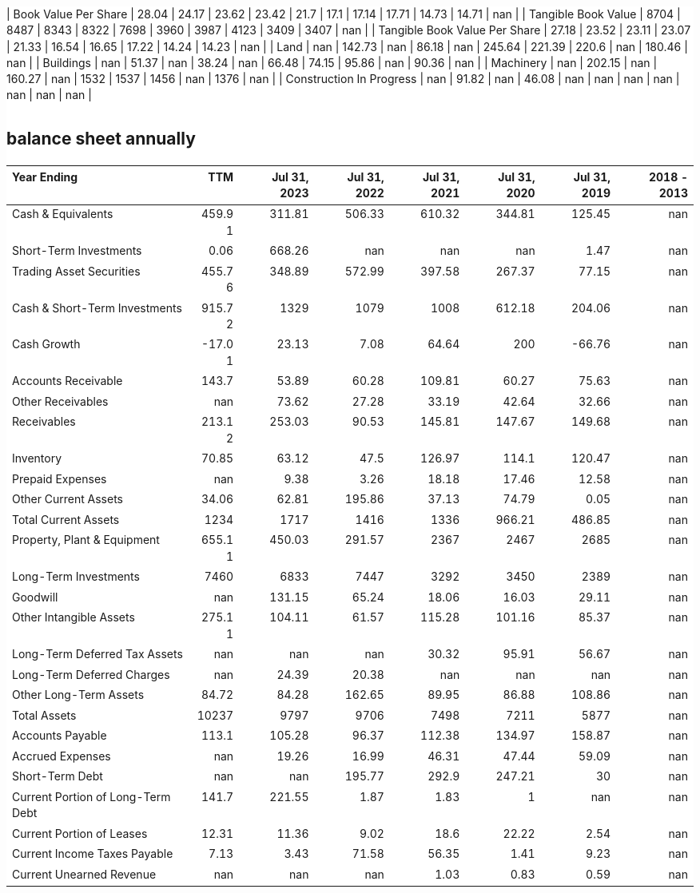 | Book Value Per Share               |          28.04 |          24.17 |          23.62 |          23.42 |          21.7  |          17.1  |          17.14 |          17.71 |          14.73 |          14.71 |           nan |
| Tangible Book Value                |        8704    |        8487    |        8343    |        8322    |        7698    |        3960    |        3987    |        4123    |        3409    |        3407    |           nan |
| Tangible Book Value Per Share      |          27.18 |          23.52 |          23.11 |          23.07 |          21.33 |          16.54 |          16.65 |          17.22 |          14.24 |          14.23 |           nan |
| Land                               |         nan    |         142.73 |         nan    |          86.18 |         nan    |         245.64 |         221.39 |         220.6  |         nan    |         180.46 |           nan |
| Buildings                          |         nan    |          51.37 |         nan    |          38.24 |         nan    |          66.48 |          74.15 |          95.86 |         nan    |          90.36 |           nan |
| Machinery                          |         nan    |         202.15 |         nan    |         160.27 |         nan    |        1532    |        1537    |        1456    |         nan    |        1376    |           nan |
| Construction In Progress           |         nan    |          91.82 |         nan    |          46.08 |         nan    |         nan    |         nan    |         nan    |         nan    |         nan    |           nan |

## balance sheet annually
| Year Ending                        |      TTM |   Jul 31, 2023 |   Jul 31, 2022 |   Jul 31, 2021 |   Jul 31, 2020 |   Jul 31, 2019 |   2018 - 2013 |
|:-----------------------------------|---------:|---------------:|---------------:|---------------:|---------------:|---------------:|--------------:|
| Cash & Equivalents                 |   459.91 |         311.81 |         506.33 |         610.32 |         344.81 |         125.45 |           nan |
| Short-Term Investments             |     0.06 |         668.26 |         nan    |         nan    |         nan    |           1.47 |           nan |
| Trading Asset Securities           |   455.76 |         348.89 |         572.99 |         397.58 |         267.37 |          77.15 |           nan |
| Cash & Short-Term Investments      |   915.72 |        1329    |        1079    |        1008    |         612.18 |         204.06 |           nan |
| Cash Growth                        |   -17.01 |          23.13 |           7.08 |          64.64 |         200    |         -66.76 |           nan |
| Accounts Receivable                |   143.7  |          53.89 |          60.28 |         109.81 |          60.27 |          75.63 |           nan |
| Other Receivables                  |   nan    |          73.62 |          27.28 |          33.19 |          42.64 |          32.66 |           nan |
| Receivables                        |   213.12 |         253.03 |          90.53 |         145.81 |         147.67 |         149.68 |           nan |
| Inventory                          |    70.85 |          63.12 |          47.5  |         126.97 |         114.1  |         120.47 |           nan |
| Prepaid Expenses                   |   nan    |           9.38 |           3.26 |          18.18 |          17.46 |          12.58 |           nan |
| Other Current Assets               |    34.06 |          62.81 |         195.86 |          37.13 |          74.79 |           0.05 |           nan |
| Total Current Assets               |  1234    |        1717    |        1416    |        1336    |         966.21 |         486.85 |           nan |
| Property, Plant & Equipment        |   655.11 |         450.03 |         291.57 |        2367    |        2467    |        2685    |           nan |
| Long-Term Investments              |  7460    |        6833    |        7447    |        3292    |        3450    |        2389    |           nan |
| Goodwill                           |   nan    |         131.15 |          65.24 |          18.06 |          16.03 |          29.11 |           nan |
| Other Intangible Assets            |   275.11 |         104.11 |          61.57 |         115.28 |         101.16 |          85.37 |           nan |
| Long-Term Deferred Tax Assets      |   nan    |         nan    |         nan    |          30.32 |          95.91 |          56.67 |           nan |
| Long-Term Deferred Charges         |   nan    |          24.39 |          20.38 |         nan    |         nan    |         nan    |           nan |
| Other Long-Term Assets             |    84.72 |          84.28 |         162.65 |          89.95 |          86.88 |         108.86 |           nan |
| Total Assets                       | 10237    |        9797    |        9706    |        7498    |        7211    |        5877    |           nan |
| Accounts Payable                   |   113.1  |         105.28 |          96.37 |         112.38 |         134.97 |         158.87 |           nan |
| Accrued Expenses                   |   nan    |          19.26 |          16.99 |          46.31 |          47.44 |          59.09 |           nan |
| Short-Term Debt                    |   nan    |         nan    |         195.77 |         292.9  |         247.21 |          30    |           nan |
| Current Portion of Long-Term Debt  |   141.7  |         221.55 |           1.87 |           1.83 |           1    |         nan    |           nan |
| Current Portion of Leases          |    12.31 |          11.36 |           9.02 |          18.6  |          22.22 |           2.54 |           nan |
| Current Income Taxes Payable       |     7.13 |           3.43 |          71.58 |          56.35 |           1.41 |           9.23 |           nan |
| Current Unearned Revenue           |   nan    |         nan    |         nan    |           1.03 |           0.83 |           0.59 |           nan |